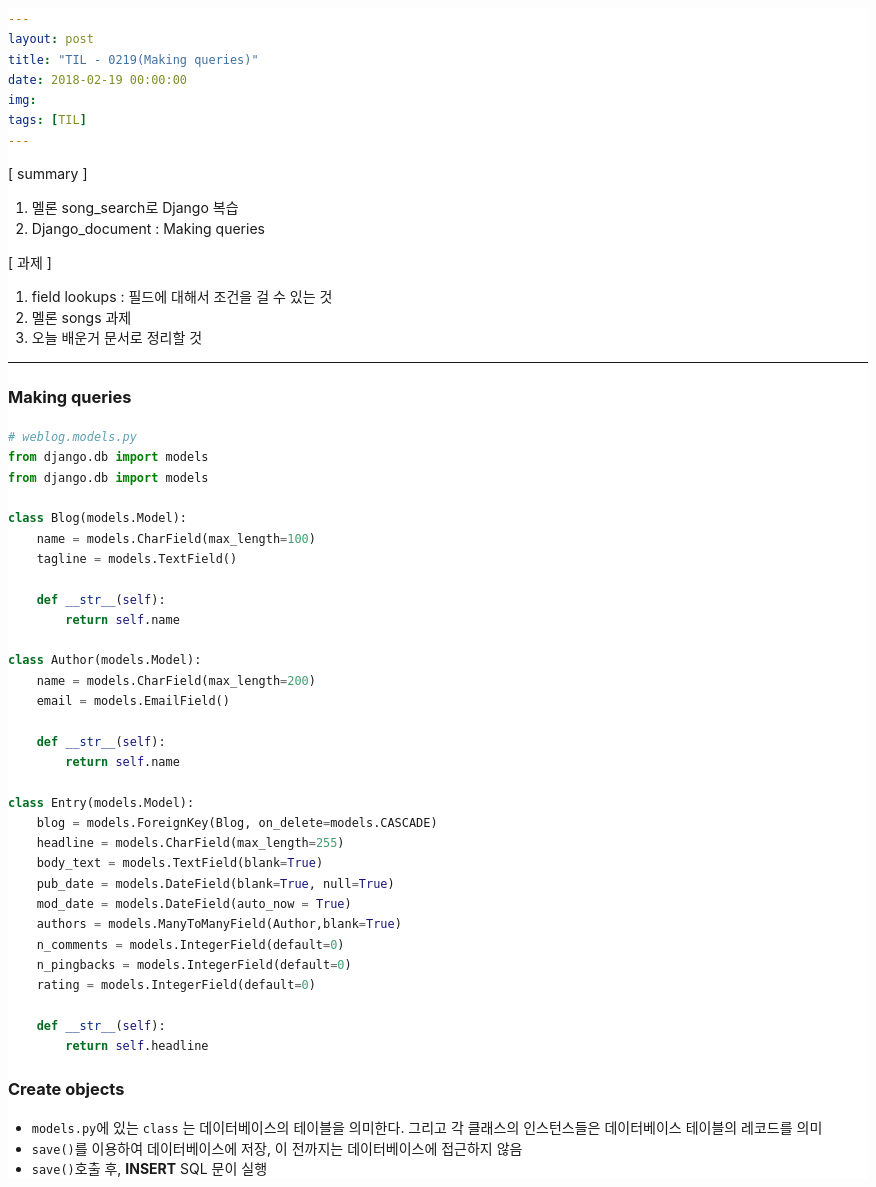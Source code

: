 ```yaml
---
layout: post
title: "TIL - 0219(Making queries)"
date: 2018-02-19 00:00:00
img:
tags: [TIL]
---
```


[ summary ]
1. 멜론 song_search로 Django 복습
2. Django_document : Making queries

[ 과제 ]
1. field lookups :  필드에 대해서 조건을 걸 수 있는 것
2. 멜론 songs 과제
3. 오늘 배운거 문서로 정리할 것

---
### Making queries

```py
# weblog.models.py
from django.db import models
from django.db import models

class Blog(models.Model):
    name = models.CharField(max_length=100)
    tagline = models.TextField()

    def __str__(self):
        return self.name

class Author(models.Model):
    name = models.CharField(max_length=200)
    email = models.EmailField()

    def __str__(self):
        return self.name

class Entry(models.Model):
    blog = models.ForeignKey(Blog, on_delete=models.CASCADE)
    headline = models.CharField(max_length=255)
    body_text = models.TextField(blank=True)
    pub_date = models.DateField(blank=True, null=True)
    mod_date = models.DateField(auto_now = True)
    authors = models.ManyToManyField(Author,blank=True)
    n_comments = models.IntegerField(default=0)
    n_pingbacks = models.IntegerField(default=0)
    rating = models.IntegerField(default=0)

    def __str__(self):
        return self.headline
```
### Create objects
- `models.py`에 있는 `class` 는 데이터베이스의 테이블을 의미한다. 그리고 각 클래스의 인스턴스들은 데이터베이스 테이블의 레코드를 의미
- `save()`를 이용하여 데이터베이스에 저장, 이 전까지는 데이터베이스에 접근하지 않음
- `save()`호출 후, **INSERT** SQL 문이 실행
